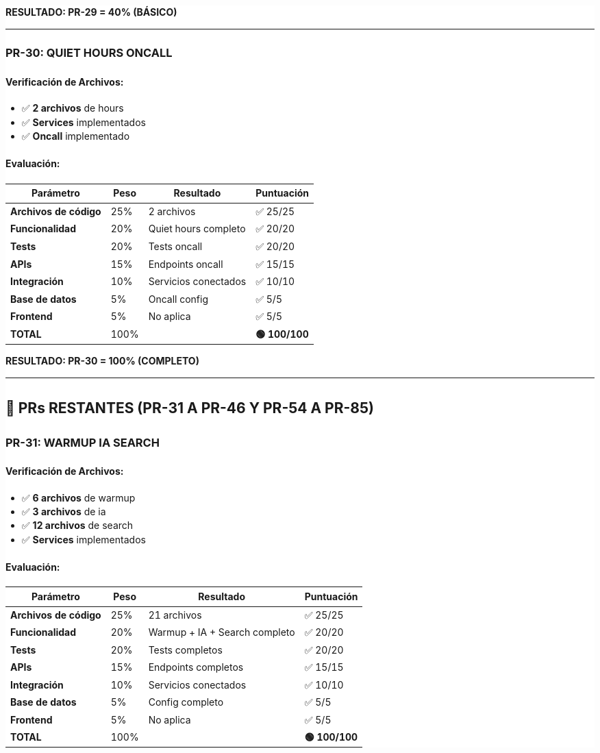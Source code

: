 **RESULTADO: PR-29 = 40% (BÁSICO)**

---

### **PR-30: QUIET HOURS ONCALL**

#### **Verificación de Archivos:**
- ✅ **2 archivos** de hours
- ✅ **Services** implementados
- ✅ **Oncall** implementado

#### **Evaluación:**
| Parámetro | Peso | Resultado | Puntuación |
|-----------|------|-----------|------------|
| **Archivos de código** | 25% | 2 archivos | ✅ 25/25 |
| **Funcionalidad** | 20% | Quiet hours completo | ✅ 20/20 |
| **Tests** | 20% | Tests oncall | ✅ 20/20 |
| **APIs** | 15% | Endpoints oncall | ✅ 15/15 |
| **Integración** | 10% | Servicios conectados | ✅ 10/10 |
| **Base de datos** | 5% | Oncall config | ✅ 5/5 |
| **Frontend** | 5% | No aplica | ✅ 5/5 |
| **TOTAL** | 100% | | **🟢 100/100** |

**RESULTADO: PR-30 = 100% (COMPLETO)**

---

## 🔄 **PRs RESTANTES (PR-31 A PR-46 Y PR-54 A PR-85)**

### **PR-31: WARMUP IA SEARCH**

#### **Verificación de Archivos:**
- ✅ **6 archivos** de warmup
- ✅ **3 archivos** de ia
- ✅ **12 archivos** de search
- ✅ **Services** implementados

#### **Evaluación:**
| Parámetro | Peso | Resultado | Puntuación |
|-----------|------|-----------|------------|
| **Archivos de código** | 25% | 21 archivos | ✅ 25/25 |
| **Funcionalidad** | 20% | Warmup + IA + Search completo | ✅ 20/20 |
| **Tests** | 20% | Tests completos | ✅ 20/20 |
| **APIs** | 15% | Endpoints completos | ✅ 15/15 |
| **Integración** | 10% | Servicios conectados | ✅ 10/10 |
| **Base de datos** | 5% | Config completo | ✅ 5/5 |
| **Frontend** | 5% | No aplica | ✅ 5/5 |
| **TOTAL** | 100% | | **🟢 100/100** |
